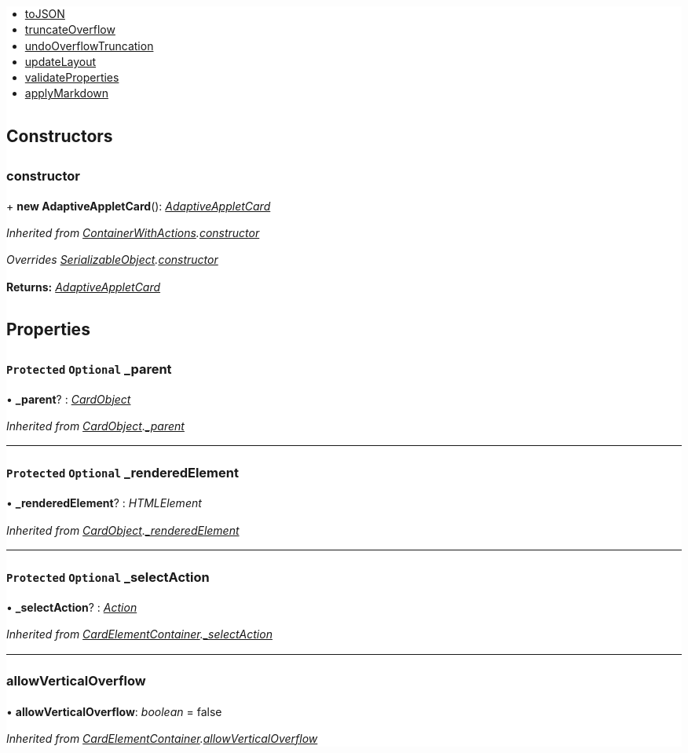 * [toJSON](adaptiveappletcard.md#tojson)
* [truncateOverflow](adaptiveappletcard.md#protected-truncateoverflow)
* [undoOverflowTruncation](adaptiveappletcard.md#protected-undooverflowtruncation)
* [updateLayout](adaptiveappletcard.md#updatelayout)
* [validateProperties](adaptiveappletcard.md#validateproperties)
* [applyMarkdown](adaptiveappletcard.md#static-applymarkdown)

## Constructors

###  constructor

\+ **new AdaptiveAppletCard**(): *[AdaptiveAppletCard](adaptiveappletcard.md)*

*Inherited from [ContainerWithActions](containerwithactions.md).[constructor](containerwithactions.md#constructor)*

*Overrides [SerializableObject](serializableobject.md).[constructor](serializableobject.md#constructor)*

**Returns:** *[AdaptiveAppletCard](adaptiveappletcard.md)*

## Properties

### `Protected` `Optional` _parent

• **_parent**? : *[CardObject](cardobject.md)*

*Inherited from [CardObject](cardobject.md).[_parent](cardobject.md#protected-optional-_parent)*

___

### `Protected` `Optional` _renderedElement

• **_renderedElement**? : *HTMLElement*

*Inherited from [CardObject](cardobject.md).[_renderedElement](cardobject.md#protected-optional-_renderedelement)*

___

### `Protected` `Optional` _selectAction

• **_selectAction**? : *[Action](action.md)*

*Inherited from [CardElementContainer](cardelementcontainer.md).[_selectAction](cardelementcontainer.md#protected-optional-_selectaction)*

___

###  allowVerticalOverflow

• **allowVerticalOverflow**: *boolean* = false

*Inherited from [CardElementContainer](cardelementcontainer.md).[allowVerticalOverflow](cardelementcontainer.md#allowverticaloverflow)*
